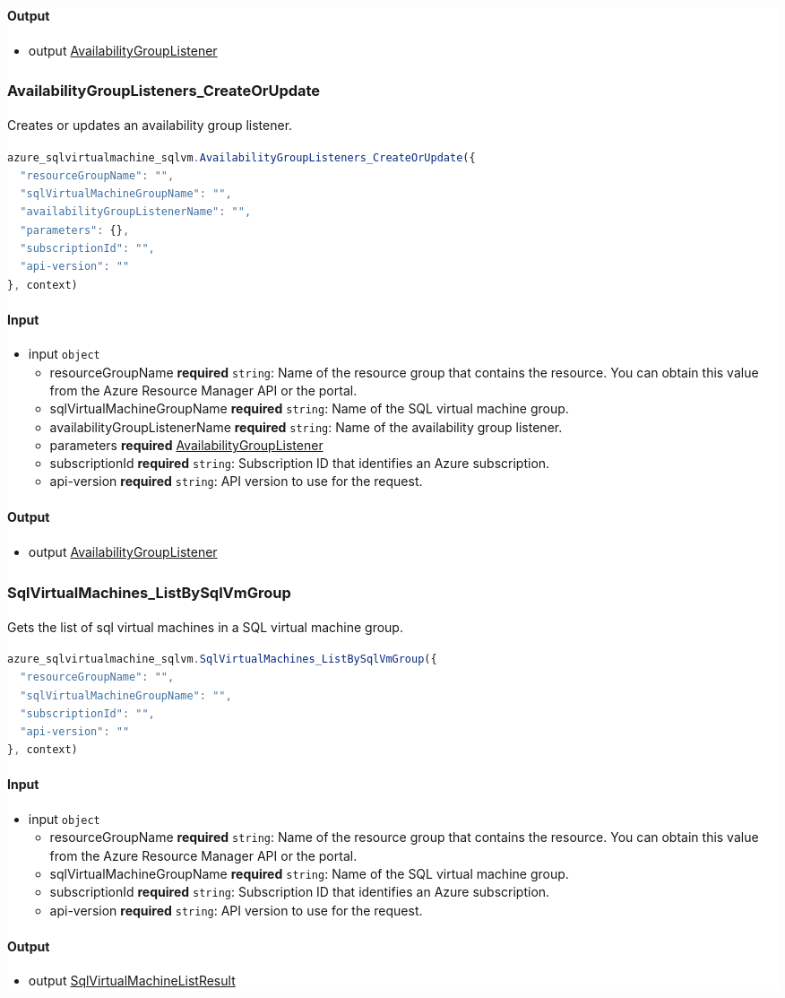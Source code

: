 #### Output
* output [AvailabilityGroupListener](#availabilitygrouplistener)

### AvailabilityGroupListeners_CreateOrUpdate
Creates or updates an availability group listener.


```js
azure_sqlvirtualmachine_sqlvm.AvailabilityGroupListeners_CreateOrUpdate({
  "resourceGroupName": "",
  "sqlVirtualMachineGroupName": "",
  "availabilityGroupListenerName": "",
  "parameters": {},
  "subscriptionId": "",
  "api-version": ""
}, context)
```

#### Input
* input `object`
  * resourceGroupName **required** `string`: Name of the resource group that contains the resource. You can obtain this value from the Azure Resource Manager API or the portal.
  * sqlVirtualMachineGroupName **required** `string`: Name of the SQL virtual machine group.
  * availabilityGroupListenerName **required** `string`: Name of the availability group listener.
  * parameters **required** [AvailabilityGroupListener](#availabilitygrouplistener)
  * subscriptionId **required** `string`: Subscription ID that identifies an Azure subscription.
  * api-version **required** `string`: API version to use for the request.

#### Output
* output [AvailabilityGroupListener](#availabilitygrouplistener)

### SqlVirtualMachines_ListBySqlVmGroup
Gets the list of sql virtual machines in a SQL virtual machine group.


```js
azure_sqlvirtualmachine_sqlvm.SqlVirtualMachines_ListBySqlVmGroup({
  "resourceGroupName": "",
  "sqlVirtualMachineGroupName": "",
  "subscriptionId": "",
  "api-version": ""
}, context)
```

#### Input
* input `object`
  * resourceGroupName **required** `string`: Name of the resource group that contains the resource. You can obtain this value from the Azure Resource Manager API or the portal.
  * sqlVirtualMachineGroupName **required** `string`: Name of the SQL virtual machine group.
  * subscriptionId **required** `string`: Subscription ID that identifies an Azure subscription.
  * api-version **required** `string`: API version to use for the request.

#### Output
* output [SqlVirtualMachineListResult](#sqlvirtualmachinelistresult)
